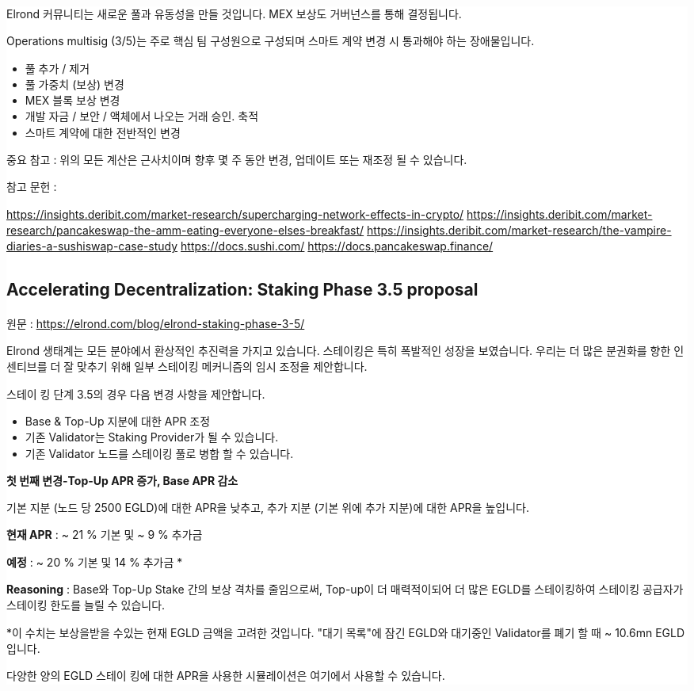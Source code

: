 Elrond 커뮤니티는 새로운 풀과 유동성을 만들 것입니다. MEX 보상도 거버넌스를 통해 결정됩니다.

Operations multisig (3/5)는 주로 핵심 팀 구성원으로 구성되며 스마트 계약 변경 시 통과해야 하는 장애물입니다.

- 풀 추가 / 제거
- 풀 가중치 (보상) 변경
- MEX 블록 보상 변경
- 개발 자금 / 보안 / 액체에서 나오는 거래 승인. 축적
- 스마트 계약에 대한 전반적인 변경



중요 참고 : 위의 모든 계산은 근사치이며 향후 몇 주 동안 변경, 업데이트 또는 재조정 될 수 있습니다.



참고 문헌 :

https://insights.deribit.com/market-research/supercharging-network-effects-in-crypto/
https://insights.deribit.com/market-research/pancakeswap-the-amm-eating-everyone-elses-breakfast/
https://insights.deribit.com/market-research/the-vampire-diaries-a-sushiswap-case-study
https://docs.sushi.com/
https://docs.pancakeswap.finance/



## Accelerating Decentralization: Staking Phase 3.5 proposal



원문 : https://elrond.com/blog/elrond-staking-phase-3-5/



Elrond 생태계는 모든 분야에서 환상적인 추진력을 가지고 있습니다. 스테이킹은 특히 폭발적인 성장을 보였습니다. 우리는 더 많은 분권화를 향한 인센티브를 더 잘 맞추기 위해 일부 스테이킹 메커니즘의 임시 조정을 제안합니다.

스테이 킹 단계 3.5의 경우 다음 변경 사항을 제안합니다.

- Base & Top-Up 지분에 대한 APR 조정
- 기존 Validator는 Staking Provider가 될 수 있습니다.
- 기존 Validator 노드를 스테이킹 풀로 병합 할 수 있습니다.



**첫 번째 변경-Top-Up APR 증가, Base APR 감소**

기본 지분 (노드 당 2500 EGLD)에 대한 APR을 낮추고, 추가 지분 (기본 위에 추가 지분)에 대한 APR을 높입니다.

**현재 APR** : ~ 21 % 기본 및 ~ 9 % 추가금

**예정** : ~ 20 % 기본 및 14 % 추가금 *



**Reasoning** : Base와 Top-Up Stake 간의 보상 격차를 줄임으로써, Top-up이 더 매력적이되어 더 많은 EGLD를 스테이킹하여 스테이킹 공급자가 스테이킹 한도를 늘릴 수 있습니다.

*이 수치는 보상을받을 수있는 현재 EGLD 금액을 고려한 것입니다. "대기 목록"에 잠긴 EGLD와 대기중인 Validator를 폐기 할 때 ~ 10.6mn EGLD입니다.



다양한 양의 EGLD 스테이 킹에 대한 APR을 사용한 시뮬레이션은 여기에서 사용할 수 있습니다.
